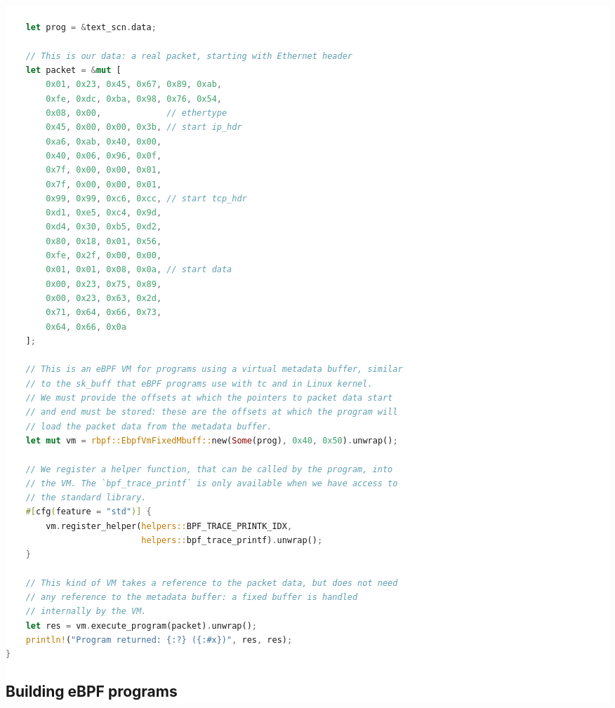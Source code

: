 ```rust

    let prog = &text_scn.data;

    // This is our data: a real packet, starting with Ethernet header
    let packet = &mut [
        0x01, 0x23, 0x45, 0x67, 0x89, 0xab,
        0xfe, 0xdc, 0xba, 0x98, 0x76, 0x54,
        0x08, 0x00,             // ethertype
        0x45, 0x00, 0x00, 0x3b, // start ip_hdr
        0xa6, 0xab, 0x40, 0x00,
        0x40, 0x06, 0x96, 0x0f,
        0x7f, 0x00, 0x00, 0x01,
        0x7f, 0x00, 0x00, 0x01,
        0x99, 0x99, 0xc6, 0xcc, // start tcp_hdr
        0xd1, 0xe5, 0xc4, 0x9d,
        0xd4, 0x30, 0xb5, 0xd2,
        0x80, 0x18, 0x01, 0x56,
        0xfe, 0x2f, 0x00, 0x00,
        0x01, 0x01, 0x08, 0x0a, // start data
        0x00, 0x23, 0x75, 0x89,
        0x00, 0x23, 0x63, 0x2d,
        0x71, 0x64, 0x66, 0x73,
        0x64, 0x66, 0x0a
    ];

    // This is an eBPF VM for programs using a virtual metadata buffer, similar
    // to the sk_buff that eBPF programs use with tc and in Linux kernel.
    // We must provide the offsets at which the pointers to packet data start
    // and end must be stored: these are the offsets at which the program will
    // load the packet data from the metadata buffer.
    let mut vm = rbpf::EbpfVmFixedMbuff::new(Some(prog), 0x40, 0x50).unwrap();

    // We register a helper function, that can be called by the program, into
    // the VM. The `bpf_trace_printf` is only available when we have access to
    // the standard library.
    #[cfg(feature = "std")] {
        vm.register_helper(helpers::BPF_TRACE_PRINTK_IDX,
                           helpers::bpf_trace_printf).unwrap();
    }

    // This kind of VM takes a reference to the packet data, but does not need
    // any reference to the metadata buffer: a fixed buffer is handled
    // internally by the VM.
    let res = vm.execute_program(packet).unwrap();
    println!("Program returned: {:?} ({:#x})", res, res);
}
```

## Building eBPF programs
